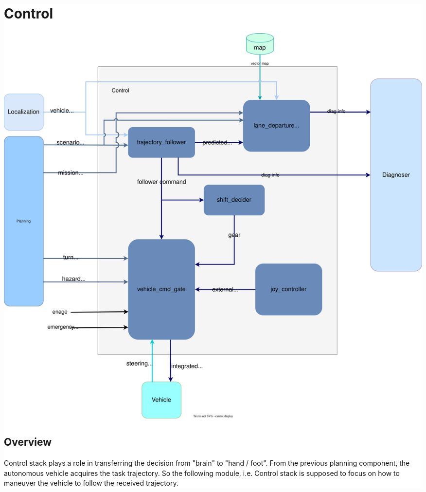 # Control

![Node diagram](images/Control-Bus-ODD-Architecture.drawio.svg)

## Overview

Control stack plays a role in transferring the decision from "brain" to "hand / foot". From the previous planning component, the autonomous vehicle acquires the task trajectory. So the following module, i.e. Control stack is supposed to focus on how to maneuver the vehicle to follow the received trajectory.
